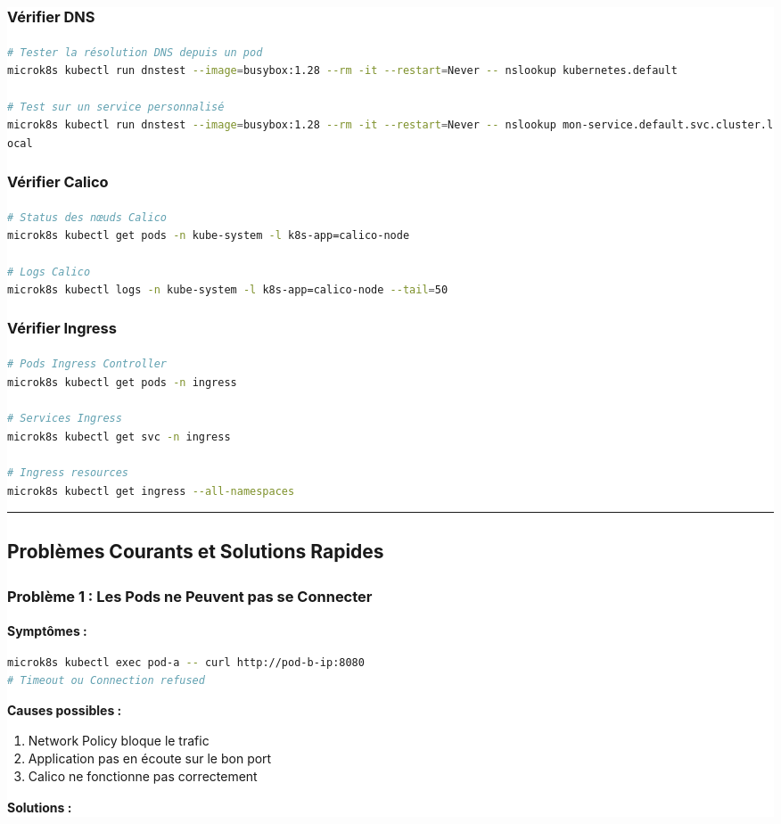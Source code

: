 ### Vérifier DNS

```bash
# Tester la résolution DNS depuis un pod
microk8s kubectl run dnstest --image=busybox:1.28 --rm -it --restart=Never -- nslookup kubernetes.default

# Test sur un service personnalisé
microk8s kubectl run dnstest --image=busybox:1.28 --rm -it --restart=Never -- nslookup mon-service.default.svc.cluster.local
```

### Vérifier Calico

```bash
# Status des nœuds Calico
microk8s kubectl get pods -n kube-system -l k8s-app=calico-node

# Logs Calico
microk8s kubectl logs -n kube-system -l k8s-app=calico-node --tail=50
```

### Vérifier Ingress

```bash
# Pods Ingress Controller
microk8s kubectl get pods -n ingress

# Services Ingress
microk8s kubectl get svc -n ingress

# Ingress resources
microk8s kubectl get ingress --all-namespaces
```

---

## Problèmes Courants et Solutions Rapides

### Problème 1 : Les Pods ne Peuvent pas se Connecter

**Symptômes :**
```bash
microk8s kubectl exec pod-a -- curl http://pod-b-ip:8080
# Timeout ou Connection refused
```

**Causes possibles :**
1. Network Policy bloque le trafic
2. Application pas en écoute sur le bon port
3. Calico ne fonctionne pas correctement

**Solutions :**
